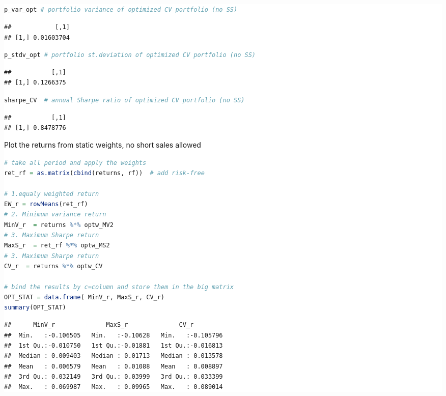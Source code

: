 ``` r
p_var_opt # portfolio variance of optimized CV portfolio (no SS)
```

    ##            [,1]
    ## [1,] 0.01603704

``` r
p_stdv_opt # portfolio st.deviation of optimized CV portfolio (no SS)
```

    ##           [,1]
    ## [1,] 0.1266375

``` r
sharpe_CV  # annual Sharpe ratio of optimized CV portfolio (no SS)
```

    ##           [,1]
    ## [1,] 0.8478776

Plot the returns from static weights, no short sales allowed

``` r
# take all period and apply the weights
ret_rf = as.matrix(cbind(returns, rf))  # add risk-free

# 1.equaly weighted return
EW_r = rowMeans(ret_rf)
# 2. Minimum variance return
MinV_r  = returns %*% optw_MV2
# 3. Maximum Sharpe return
MaxS_r  = ret_rf %*% optw_MS2
# 3. Maximum Sharpe return
CV_r  = returns %*% optw_CV

# bind the results by c=column and store them in the big matrix
OPT_STAT = data.frame( MinV_r, MaxS_r, CV_r)
summary(OPT_STAT)
```

    ##      MinV_r              MaxS_r              CV_r          
    ##  Min.   :-0.106505   Min.   :-0.10628   Min.   :-0.105796  
    ##  1st Qu.:-0.010750   1st Qu.:-0.01881   1st Qu.:-0.016813  
    ##  Median : 0.009403   Median : 0.01713   Median : 0.013578  
    ##  Mean   : 0.006579   Mean   : 0.01088   Mean   : 0.008897  
    ##  3rd Qu.: 0.032149   3rd Qu.: 0.03999   3rd Qu.: 0.033399  
    ##  Max.   : 0.069987   Max.   : 0.09965   Max.   : 0.089014

